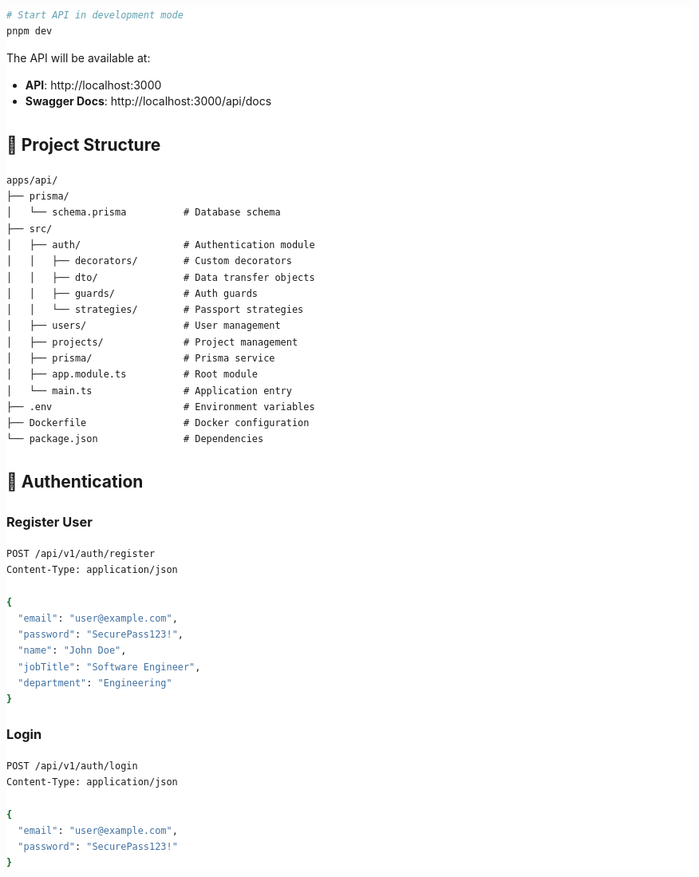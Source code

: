 ```powershell
# Start API in development mode
pnpm dev
```

The API will be available at:
- **API**: http://localhost:3000
- **Swagger Docs**: http://localhost:3000/api/docs

## 📁 Project Structure

```
apps/api/
├── prisma/
│   └── schema.prisma          # Database schema
├── src/
│   ├── auth/                  # Authentication module
│   │   ├── decorators/        # Custom decorators
│   │   ├── dto/               # Data transfer objects
│   │   ├── guards/            # Auth guards
│   │   └── strategies/        # Passport strategies
│   ├── users/                 # User management
│   ├── projects/              # Project management
│   ├── prisma/                # Prisma service
│   ├── app.module.ts          # Root module
│   └── main.ts                # Application entry
├── .env                       # Environment variables
├── Dockerfile                 # Docker configuration
└── package.json               # Dependencies
```

## 🔐 Authentication

### Register User
```bash
POST /api/v1/auth/register
Content-Type: application/json

{
  "email": "user@example.com",
  "password": "SecurePass123!",
  "name": "John Doe",
  "jobTitle": "Software Engineer",
  "department": "Engineering"
}
```

### Login
```bash
POST /api/v1/auth/login
Content-Type: application/json

{
  "email": "user@example.com",
  "password": "SecurePass123!"
}
```
